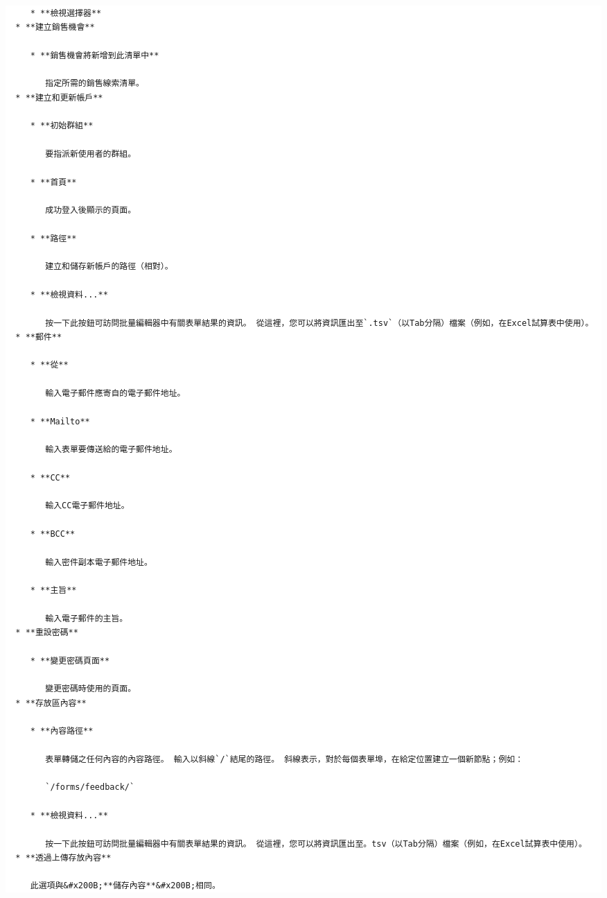          * **檢視選擇器**
      * **建立銷售機會**

         * **銷售機會將新增到此清單中**

            指定所需的銷售線索清單。
      * **建立和更新帳戶**

         * **初始群組**

            要指派新使用者的群組。

         * **首頁**

            成功登入後顯示的頁面。

         * **路徑**

            建立和儲存新帳戶的路徑（相對）。

         * **檢視資料...**

            按一下此按鈕可訪問批量編輯器中有關表單結果的資訊。 從這裡，您可以將資訊匯出至`.tsv`（以Tab分隔）檔案（例如，在Excel試算表中使用）。
      * **郵件**

         * **從**

            輸入電子郵件應寄自的電子郵件地址。

         * **Mailto**

            輸入表單要傳送給的電子郵件地址。

         * **CC**

            輸入CC電子郵件地址。

         * **BCC**

            輸入密件副本電子郵件地址。

         * **主旨**

            輸入電子郵件的主旨。
      * **重設密碼**

         * **變更密碼頁面**

            變更密碼時使用的頁面。
      * **存放區內容**

         * **內容路徑**

            表單轉儲之任何內容的內容路徑。 輸入以斜線`/`結尾的路徑。 斜線表示，對於每個表單埠，在給定位置建立一個新節點；例如：

            `/forms/feedback/`

         * **檢視資料...**

            按一下此按鈕可訪問批量編輯器中有關表單結果的資訊。 從這裡，您可以將資訊匯出至。tsv（以Tab分隔）檔案（例如，在Excel試算表中使用）。
      * **透過上傳存放內容**

         此選項與&#x200B;**儲存內容**&#x200B;相同。
